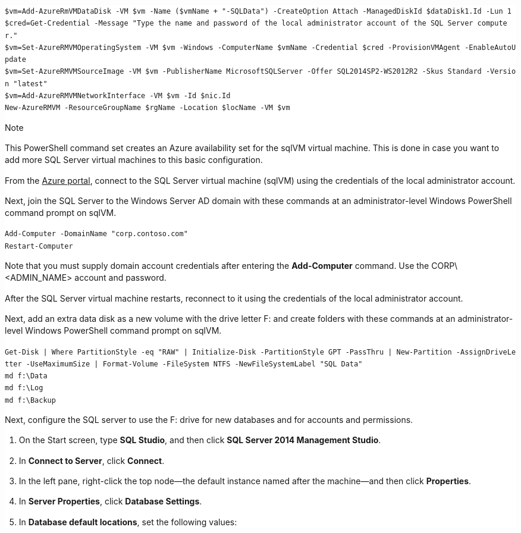 ```
$vm=Add-AzureRmVMDataDisk -VM $vm -Name ($vmName + "-SQLData") -CreateOption Attach -ManagedDiskId $dataDisk1.Id -Lun 1
$cred=Get-Credential -Message "Type the name and password of the local administrator account of the SQL Server computer." 
$vm=Set-AzureRMVMOperatingSystem -VM $vm -Windows -ComputerName $vmName -Credential $cred -ProvisionVMAgent -EnableAutoUpdate
$vm=Set-AzureRMVMSourceImage -VM $vm -PublisherName MicrosoftSQLServer -Offer SQL2014SP2-WS2012R2 -Skus Standard -Version "latest"
$vm=Add-AzureRMVMNetworkInterface -VM $vm -Id $nic.Id
New-AzureRMVM -ResourceGroupName $rgName -Location $locName -VM $vm
```

> [!NOTE]
> This PowerShell command set creates an Azure availability set for the sqlVM virtual machine. This is done in case you want to add more SQL Server virtual machines to this basic configuration. 
  
From the [Azure portal](https://portal.azure.com), connect to the SQL Server virtual machine (sqlVM) using the credentials of the local administrator account.
  
Next, join the SQL Server to the Windows Server AD domain with these commands at an administrator-level Windows PowerShell command prompt on sqlVM.
  
```
Add-Computer -DomainName "corp.contoso.com"
Restart-Computer
```

Note that you must supply domain account credentials after entering the **Add-Computer** command. Use the CORP\\<ADMIN_NAME> account and password. 
  
After the SQL Server virtual machine restarts, reconnect to it using the credentials of the local administrator account.
  
Next, add an extra data disk as a new volume with the drive letter F: and create folders with these commands at an administrator-level Windows PowerShell command prompt on sqlVM.
  
```
Get-Disk | Where PartitionStyle -eq "RAW" | Initialize-Disk -PartitionStyle GPT -PassThru | New-Partition -AssignDriveLetter -UseMaximumSize | Format-Volume -FileSystem NTFS -NewFileSystemLabel "SQL Data"
md f:\Data
md f:\Log
md f:\Backup
```

Next, configure the SQL server to use the F: drive for new databases and for accounts and permissions.
  
1. On the Start screen, type **SQL Studio**, and then click **SQL Server 2014 Management Studio**.
    
2. In **Connect to Server**, click **Connect**.
    
3. In the left pane, right-click the top node—the default instance named after the machine—and then click **Properties**.
    
4. In **Server Properties**, click **Database Settings**.
    
5. In **Database default locations**, set the following values:
    